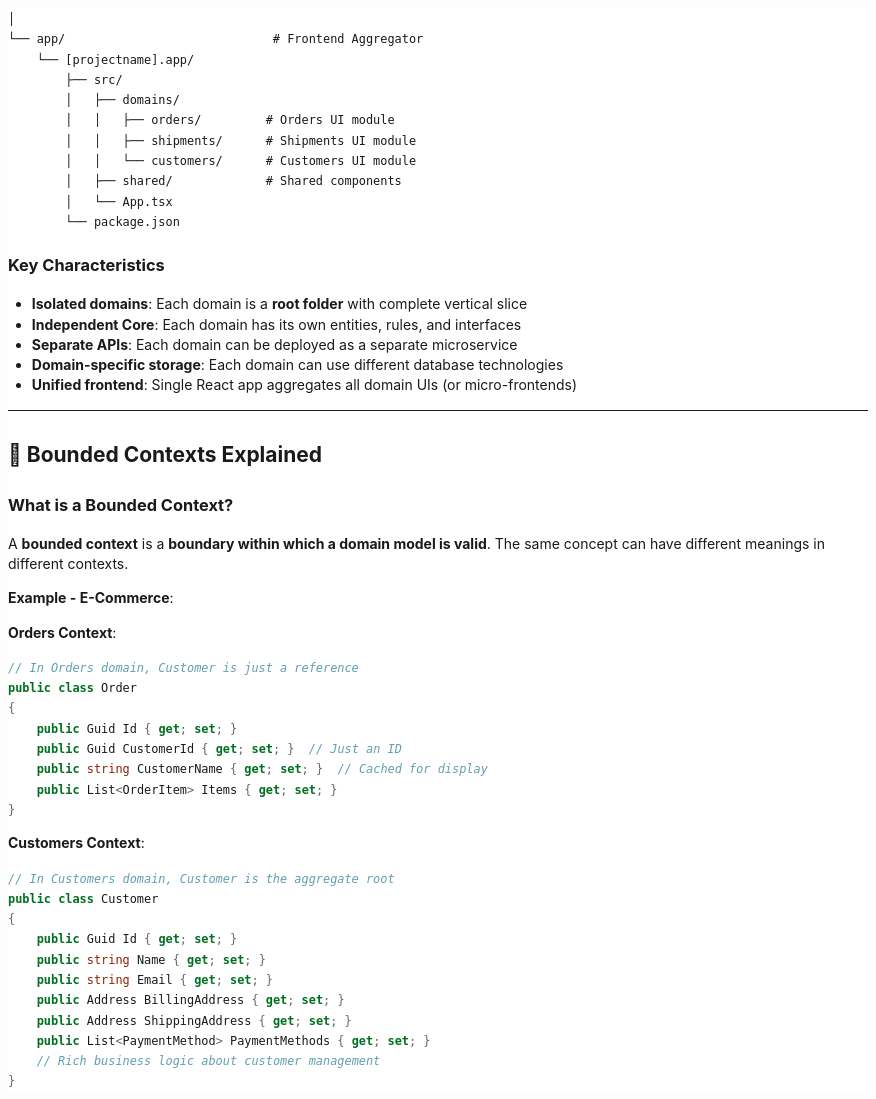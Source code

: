 ```
│
└── app/                             # Frontend Aggregator
    └── [projectname].app/
        ├── src/
        │   ├── domains/
        │   │   ├── orders/         # Orders UI module
        │   │   ├── shipments/      # Shipments UI module
        │   │   └── customers/      # Customers UI module
        │   ├── shared/             # Shared components
        │   └── App.tsx
        └── package.json
```

### Key Characteristics
- **Isolated domains**: Each domain is a **root folder** with complete vertical slice
- **Independent Core**: Each domain has its own entities, rules, and interfaces
- **Separate APIs**: Each domain can be deployed as a separate microservice
- **Domain-specific storage**: Each domain can use different database technologies
- **Unified frontend**: Single React app aggregates all domain UIs (or micro-frontends)

---

## 🧱 Bounded Contexts Explained

### What is a Bounded Context?

A **bounded context** is a **boundary within which a domain model is valid**. The same concept can have different meanings in different contexts.

**Example - E-Commerce**:

**Orders Context**:
```csharp
// In Orders domain, Customer is just a reference
public class Order
{
    public Guid Id { get; set; }
    public Guid CustomerId { get; set; }  // Just an ID
    public string CustomerName { get; set; }  // Cached for display
    public List<OrderItem> Items { get; set; }
}
```

**Customers Context**:
```csharp
// In Customers domain, Customer is the aggregate root
public class Customer
{
    public Guid Id { get; set; }
    public string Name { get; set; }
    public string Email { get; set; }
    public Address BillingAddress { get; set; }
    public Address ShippingAddress { get; set; }
    public List<PaymentMethod> PaymentMethods { get; set; }
    // Rich business logic about customer management
}
```
